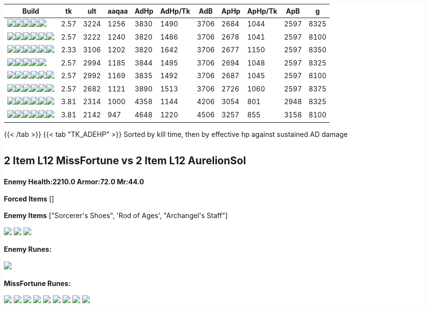 



 Build |tk|ult|aaqaa|AdHp|AdHp/Tk|AdB|ApHp|ApHp/Tk|ApB|g
-|-|-|-|-|-|-|-|-|-|-
![](/item/6676.png)![](/item/3142.png)![](/item/1053.png)![](/item/1055.png)![](/item/1037.png)|2.57|3224|1256|3830|1490|3706|2684|1044|2597|8325
![](/item/6691.png)![](/item/6676.png)![](/item/1001.png)![](/item/1053.png)![](/item/1055.png)![](/item/1036.png)|2.57|3222|1240|3820|1486|3706|2678|1041|2597|8100
![](/item/6691.png)![](/item/3179.png)![](/item/1001.png)![](/item/1053.png)![](/item/1055.png)![](/item/1038.png)|2.33|3106|1202|3820|1642|3706|2677|1150|2597|8350
![](/item/6696.png)![](/item/3142.png)![](/item/1053.png)![](/item/1055.png)![](/item/1037.png)|2.57|2994|1185|3844|1495|3706|2694|1048|2597|8325
![](/item/6691.png)![](/item/6696.png)![](/item/1001.png)![](/item/1053.png)![](/item/1055.png)![](/item/1036.png)|2.57|2992|1169|3835|1492|3706|2687|1045|2597|8100
![](/item/3074.png)![](/item/6696.png)![](/item/1001.png)![](/item/1055.png)![](/item/1037.png)![](/item/1036.png)|2.57|2682|1121|3890|1513|3706|2726|1060|2597|8375
![](/item/6696.png)![](/item/6609.png)![](/item/1001.png)![](/item/1053.png)![](/item/1055.png)![](/item/1037.png)|3.81|2314|1000|4358|1144|4206|3054|801|2948|8325
![](/item/6696.png)![](/item/3071.png)![](/item/1001.png)![](/item/1053.png)![](/item/1055.png)![](/item/1036.png)|3.81|2142|947|4648|1220|4506|3257|855|3158|8100
{{< /tab >}}
{{< tab "TK_ADEHP" >}}
Sorted by kill time, then by effective hp against sustained AD damage
## 2 Item L12 MissFortune vs 2 Item L12 AurelionSol

**Enemy Health:2210.0 Armor:72.0 Mr:44.0**


**Forced Items** []








**Enemy Items** ["Sorcerer's Shoes", 'Rod of Ages', "Archangel's Staff"]





![](/item/3020.png)
![](/item/6657.png)
![](/item/3003.png)



**Enemy Runes:**





![](/StatMods/StatModsArmorIcon.png)



**MissFortune Runes:**


![](/Styles/Precision/PressTheAttack/PressTheAttack.png)
![](/Styles/Precision/Overheal.png)
![](/Styles/Precision/LegendAlacrity/LegendAlacrity.png)
![](/Styles/Precision/CutDown/CutDown.png)
![](/Styles/Sorcery/AbsoluteFocus/AbsoluteFocus.png)
![](/Styles/Sorcery/GatheringStorm/GatheringStorm.png)
![](/StatMods/StatModsAttackSpeedIcon.png)
![](/StatMods/StatModsAdaptiveForceIcon.png)
![](/StatMods/StatModsArmorIcon.png)